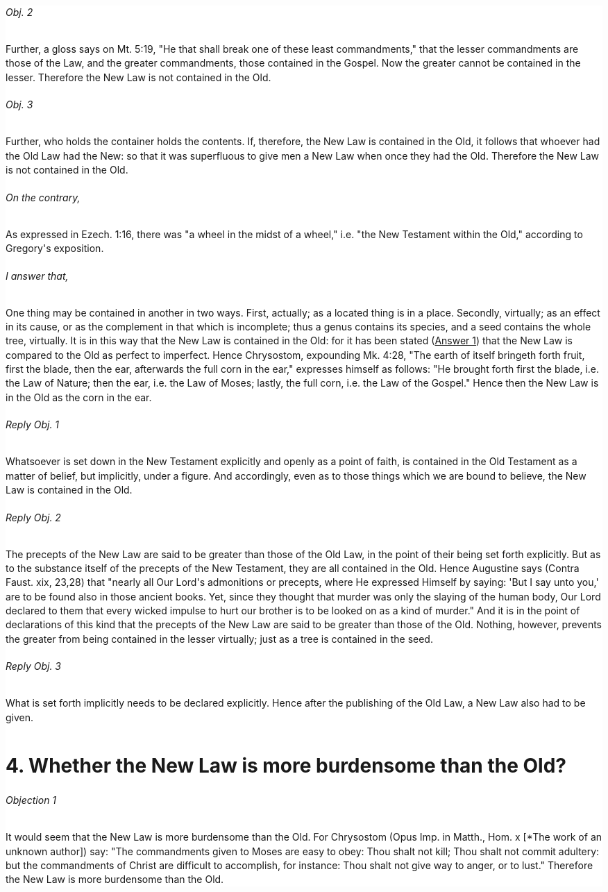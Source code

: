 ###### Obj. 2
Further, a gloss says on Mt. 5:19, "He that shall break one of these least commandments," that the lesser commandments are those of the Law, and the greater commandments, those contained in the Gospel. Now the greater cannot be contained in the lesser. Therefore the New Law is not contained in the Old.  

###### Obj. 3
Further, who holds the container holds the contents. If, therefore, the New Law is contained in the Old, it follows that whoever had the Old Law had the New: so that it was superfluous to give men a New Law when once they had the Old. Therefore the New Law is not contained in the Old.  

###### On the contrary,
As expressed in Ezech. 1:16, there was "a wheel in the midst of a wheel," i.e. "the New Testament within the Old," according to Gregory's exposition.  

###### I answer that,
One thing may be contained in another in two ways. First, actually; as a located thing is in a place. Secondly, virtually; as an effect in its cause, or as the complement in that which is incomplete; thus a genus contains its species, and a seed contains the whole tree, virtually. It is in this way that the New Law is contained in the Old: for it has been stated ([Answer 1](#1.%20Whether%20the%20New%20Law%20is%20distinct%20from%20the%20Old%20Law?%20)) that the New Law is compared to the Old as perfect to imperfect. Hence Chrysostom, expounding Mk. 4:28, "The earth of itself bringeth forth fruit, first the blade, then the ear, afterwards the full corn in the ear," expresses himself as follows: "He brought forth first the blade, i.e. the Law of Nature; then the ear, i.e. the Law of Moses; lastly, the full corn, i.e. the Law of the Gospel." Hence then the New Law is in the Old as the corn in the ear.  

###### Reply Obj. 1
Whatsoever is set down in the New Testament explicitly and openly as a point of faith, is contained in the Old Testament as a matter of belief, but implicitly, under a figure. And accordingly, even as to those things which we are bound to believe, the New Law is contained in the Old.  

###### Reply Obj. 2
The precepts of the New Law are said to be greater than those of the Old Law, in the point of their being set forth explicitly. But as to the substance itself of the precepts of the New Testament, they are all contained in the Old. Hence Augustine says (Contra Faust. xix, 23,28) that "nearly all Our Lord's admonitions or precepts, where He expressed Himself by saying: 'But I say unto you,' are to be found also in those ancient books. Yet, since they thought that murder was only the slaying of the human body, Our Lord declared to them that every wicked impulse to hurt our brother is to be looked on as a kind of murder." And it is in the point of declarations of this kind that the precepts of the New Law are said to be greater than those of the Old. Nothing, however, prevents the greater from being contained in the lesser virtually; just as a tree is contained in the seed.  

###### Reply Obj. 3
What is set forth implicitly needs to be declared explicitly. Hence after the publishing of the Old Law, a New Law also had to be given.  




# 4. Whether the New Law is more burdensome than the Old? 

###### Objection 1
It would seem that the New Law is more burdensome than the Old. For Chrysostom (Opus Imp. in Matth., Hom. x \[\*The work of an unknown author\]) say: "The commandments given to Moses are easy to obey: Thou shalt not kill; Thou shalt not commit adultery: but the commandments of Christ are difficult to accomplish, for instance: Thou shalt not give way to anger, or to lust." Therefore the New Law is more burdensome than the Old.  
